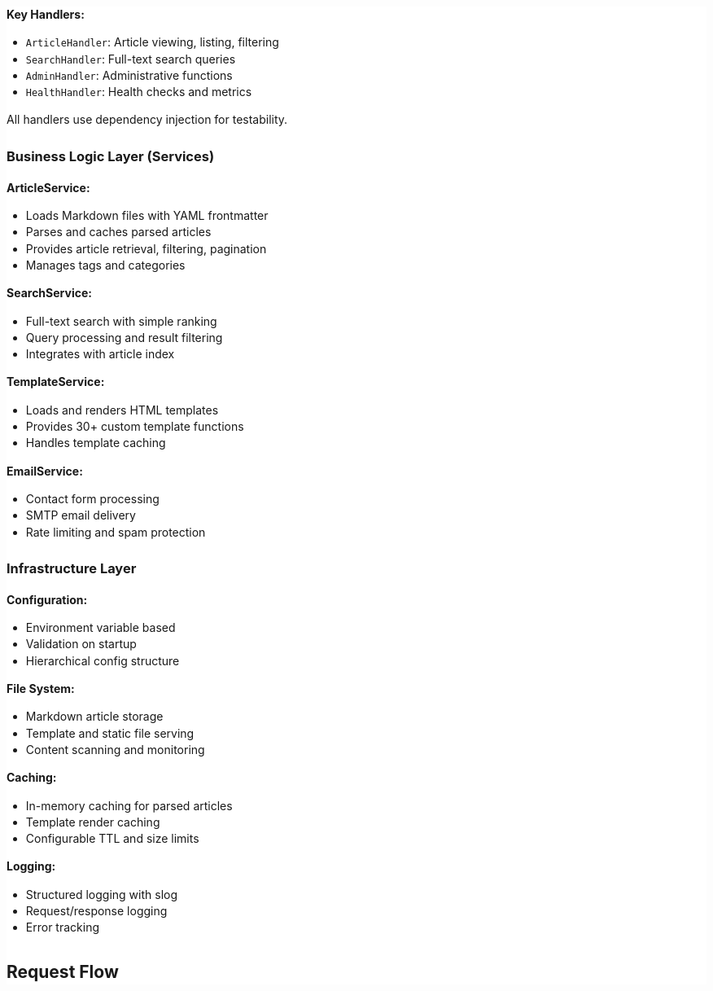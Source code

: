 **Key Handlers:**
- `ArticleHandler`: Article viewing, listing, filtering
- `SearchHandler`: Full-text search queries
- `AdminHandler`: Administrative functions
- `HealthHandler`: Health checks and metrics

All handlers use dependency injection for testability.

### Business Logic Layer (Services)

**ArticleService:**
- Loads Markdown files with YAML frontmatter
- Parses and caches parsed articles
- Provides article retrieval, filtering, pagination
- Manages tags and categories

**SearchService:**
- Full-text search with simple ranking
- Query processing and result filtering
- Integrates with article index

**TemplateService:**
- Loads and renders HTML templates
- Provides 30+ custom template functions
- Handles template caching

**EmailService:**
- Contact form processing
- SMTP email delivery
- Rate limiting and spam protection

### Infrastructure Layer

**Configuration:**
- Environment variable based
- Validation on startup
- Hierarchical config structure

**File System:**
- Markdown article storage
- Template and static file serving
- Content scanning and monitoring

**Caching:**
- In-memory caching for parsed articles
- Template render caching
- Configurable TTL and size limits

**Logging:**
- Structured logging with slog
- Request/response logging
- Error tracking

## Request Flow
